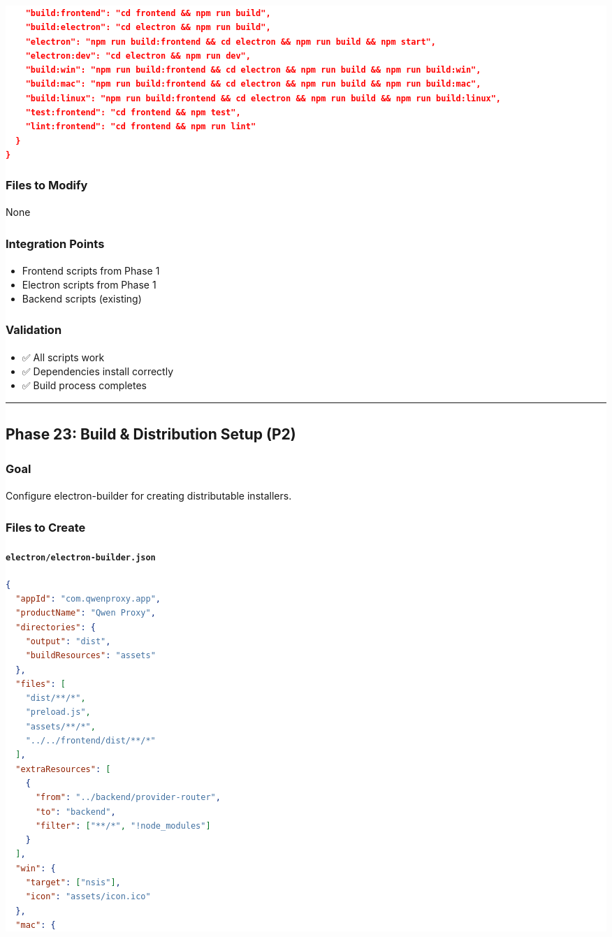 ```json
    "build:frontend": "cd frontend && npm run build",
    "build:electron": "cd electron && npm run build",
    "electron": "npm run build:frontend && cd electron && npm run build && npm start",
    "electron:dev": "cd electron && npm run dev",
    "build:win": "npm run build:frontend && cd electron && npm run build && npm run build:win",
    "build:mac": "npm run build:frontend && cd electron && npm run build && npm run build:mac",
    "build:linux": "npm run build:frontend && cd electron && npm run build && npm run build:linux",
    "test:frontend": "cd frontend && npm test",
    "lint:frontend": "cd frontend && npm run lint"
  }
}
```

### Files to Modify
None

### Integration Points
- Frontend scripts from Phase 1
- Electron scripts from Phase 1
- Backend scripts (existing)

### Validation
- ✅ All scripts work
- ✅ Dependencies install correctly
- ✅ Build process completes

---

## Phase 23: Build & Distribution Setup (P2)

### Goal
Configure electron-builder for creating distributable installers.

### Files to Create

#### `electron/electron-builder.json`
```json
{
  "appId": "com.qwenproxy.app",
  "productName": "Qwen Proxy",
  "directories": {
    "output": "dist",
    "buildResources": "assets"
  },
  "files": [
    "dist/**/*",
    "preload.js",
    "assets/**/*",
    "../../frontend/dist/**/*"
  ],
  "extraResources": [
    {
      "from": "../backend/provider-router",
      "to": "backend",
      "filter": ["**/*", "!node_modules"]
    }
  ],
  "win": {
    "target": ["nsis"],
    "icon": "assets/icon.ico"
  },
  "mac": {
```